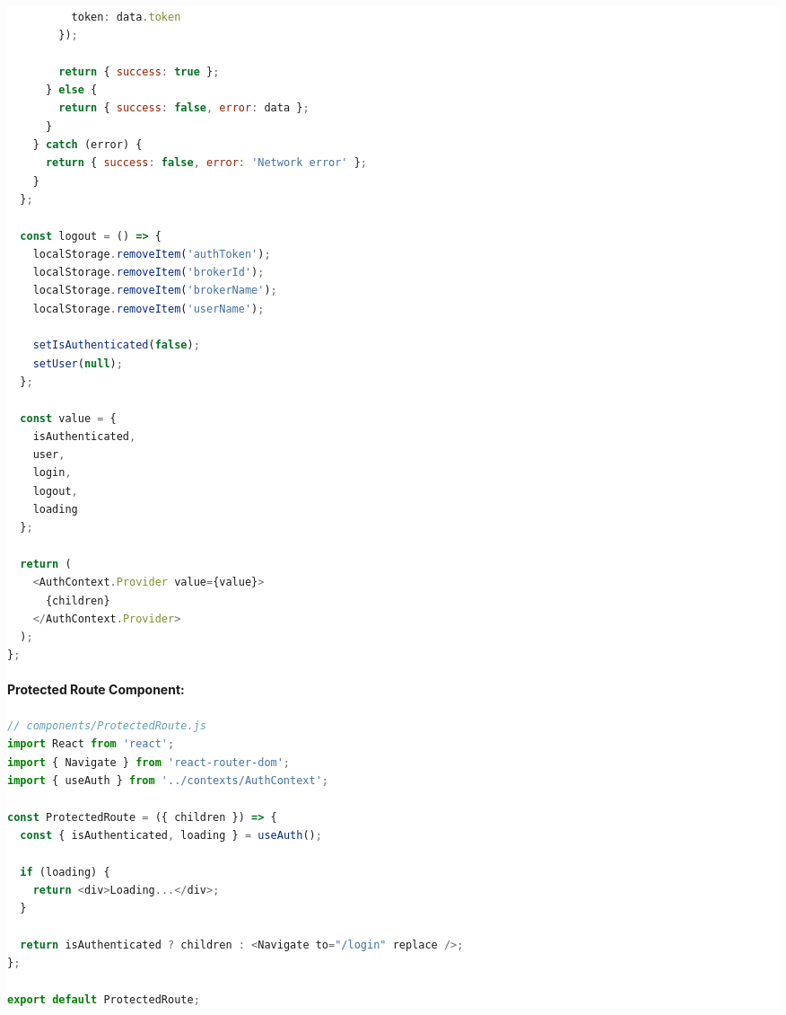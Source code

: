 ```javascript
          token: data.token
        });

        return { success: true };
      } else {
        return { success: false, error: data };
      }
    } catch (error) {
      return { success: false, error: 'Network error' };
    }
  };

  const logout = () => {
    localStorage.removeItem('authToken');
    localStorage.removeItem('brokerId');
    localStorage.removeItem('brokerName');
    localStorage.removeItem('userName');
    
    setIsAuthenticated(false);
    setUser(null);
  };

  const value = {
    isAuthenticated,
    user,
    login,
    logout,
    loading
  };

  return (
    <AuthContext.Provider value={value}>
      {children}
    </AuthContext.Provider>
  );
};
```

#### Protected Route Component:
```javascript
// components/ProtectedRoute.js
import React from 'react';
import { Navigate } from 'react-router-dom';
import { useAuth } from '../contexts/AuthContext';

const ProtectedRoute = ({ children }) => {
  const { isAuthenticated, loading } = useAuth();

  if (loading) {
    return <div>Loading...</div>;
  }

  return isAuthenticated ? children : <Navigate to="/login" replace />;
};

export default ProtectedRoute;
```
